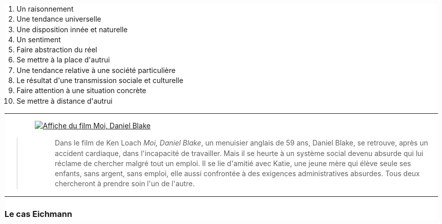 1. Un raisonnement
2. Une tendance universelle<br>
3. Une disposition innée et naturelle
4. Un sentiment
5. Faire abstraction du réel
6. Se mettre à la place d'autrui
7. Une tendance relative à une société particulière<br>
8. Le résultat d'une transmission sociale et culturelle<br>
9. Faire attention à une situation concrète<br>
10. Se mettre à distance d'autrui



---


[![Affiche du film Moi, Daniel Blake](https://fr.web.img6.acsta.net/pictures/16/06/13/15/58/248495.jpg)](https://ladigitale.dev/digiplay/#/v/619b4993361c7)

>Dans le film de Ken Loach _Moi, Daniel Blake_, un menuisier anglais de 59 ans, Daniel Blake, se retrouve, après un accident cardiaque, dans l'incapacité de travailler. Mais il se heurte à un système social devenu absurde qui lui réclame de chercher malgré tout un emploi. Il se lie d'amitié avec Katie, une jeune mère qui élève seule ses enfants, sans argent, sans emploi, elle aussi confrontée à des exigences administratives absurdes. Tous deux chercheront à prendre soin l'un de l'autre.


---

<style scoped>
h3{margin-bottom:30px}
p:nth-of-type(1){padding-right:4px; margin-left:60px;}
p:nth-of-type(2){width:470px!important; margin-left:-10px;}
</style>

### Le cas Eichmann
